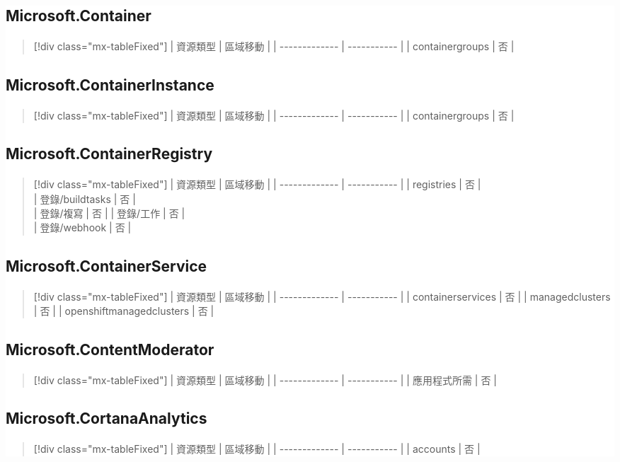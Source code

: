 ## <a name="microsoftcontainer"></a>Microsoft.Container

> [!div class="mx-tableFixed"]
> | 資源類型 | 區域移動 | 
> | ------------- | ----------- |
> | containergroups | 否 | 

## <a name="microsoftcontainerinstance"></a>Microsoft.ContainerInstance

> [!div class="mx-tableFixed"]
> | 資源類型 | 區域移動 | 
> | ------------- | ----------- |
> | containergroups | 否 | 

## <a name="microsoftcontainerregistry"></a>Microsoft.ContainerRegistry

> [!div class="mx-tableFixed"]
> | 資源類型 | 區域移動 | 
> | ------------- | ----------- |
> | registries | 否 |  
> | 登錄/buildtasks | 否 |  
> | 登錄/複寫 | 否 | 
> | 登錄/工作 | 否 |  
> | 登錄/webhook | 否 | 

## <a name="microsoftcontainerservice"></a>Microsoft.ContainerService

> [!div class="mx-tableFixed"]
> | 資源類型 | 區域移動 | 
> | ------------- | ----------- |
> | containerservices | 否 | 
> | managedclusters | 否 | 
> | openshiftmanagedclusters | 否 | 

## <a name="microsoftcontentmoderator"></a>Microsoft.ContentModerator

> [!div class="mx-tableFixed"]
> | 資源類型 | 區域移動 | 
> | ------------- | ----------- |
> | 應用程式所需 | 否 | 

## <a name="microsoftcortanaanalytics"></a>Microsoft.CortanaAnalytics

> [!div class="mx-tableFixed"]
> | 資源類型 | 區域移動 | 
> | ------------- | ----------- |
> | accounts | 否 | 
